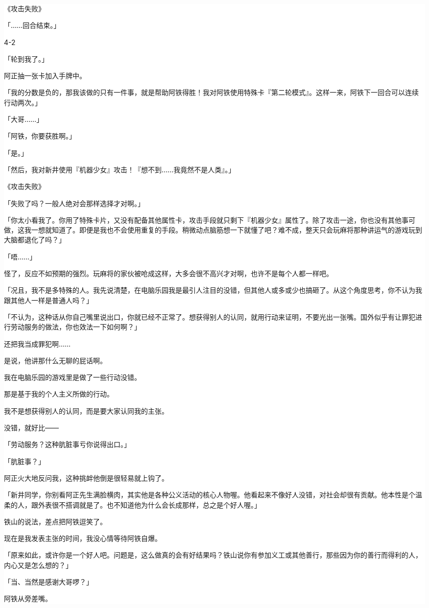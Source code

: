 《攻击失败》

「……回合结束。」

4-2

「轮到我了。」

阿正抽一张卡加入手牌中。

「我的分数是负的，那我该做的只有一件事，就是帮助阿铁得胜！我对阿铁使用特殊卡『第二轮模式』。这样一来，阿铁下一回合可以连续行动两次。」

「大哥……」

「阿铁，你要获胜啊。」

「是。」

「然后，我对新井使用『机器少女』攻击！『想不到……我竟然不是人类』。」

《攻击失败》

「失败了吗？一般人绝对会那样选择才对啊。」

「你太小看我了。你用了特殊卡片，又没有配备其他属性卡，攻击手段就只剩下『机器少女』属性了。除了攻击一途，你也没有其他事可做，这我一想就知道了。即便是我也不会使用重复的手段。稍微动点脑筋想一下就懂了吧？难不成，整天只会玩麻将那种讲运气的游戏玩到大脑都退化了吗？」

「唔……」

怪了，反应不如预期的强烈。玩麻将的家伙被呛成这样，大多会很不高兴才对啊，也许不是每个人都一样吧。

「况且，我不是多特殊的人。我先说清楚，在电脑乐园我是最引人注目的没错，但其他人或多或少也搞砸了。从这个角度思考，你不认为我跟其他人一样是普通人吗？」

「不认为，这种话从你自己嘴里说出口，你就已经不正常了。想获得别人的认同，就用行动来证明，不要光出一张嘴。国外似乎有让罪犯进行劳动服务的做法，你也效法一下如何啊？」

还把我当成罪犯啊……

是说，他讲那什么无聊的屁话啊。

我在电脑乐园的游戏里是做了一些行动没错。

那是基于我的个人主义所做的行动。

我不是想获得别人的认同，而是要大家认同我的主张。

没错，就好比——

「劳动服务？这种肮脏事亏你说得出口。」

「肮脏事？」

阿正火大地反问我，这种挑衅他倒是很轻易就上钩了。

「新井同学，你别看阿正先生满脸横肉，其实他是各种公义活动的核心人物喔。他看起来不像好人没错，对社会却很有贡献。他本性是个温柔的人，跟外表很不搭调就是了。也不知道他为什么会长成那样，总之是个好人喔。」

铁山的说法，差点把阿铁逗笑了。

现在是我发表主张的时间，我没心情等待阿铁自爆。

「原来如此，或许你是一个好人吧。问题是，这么做真的会有好结果吗？铁山说你有参加义工或其他善行，那些因为你的善行而得利的人，内心又是怎么想的？」

「当、当然是感谢大哥啰？」

阿铁从旁差嘴。
